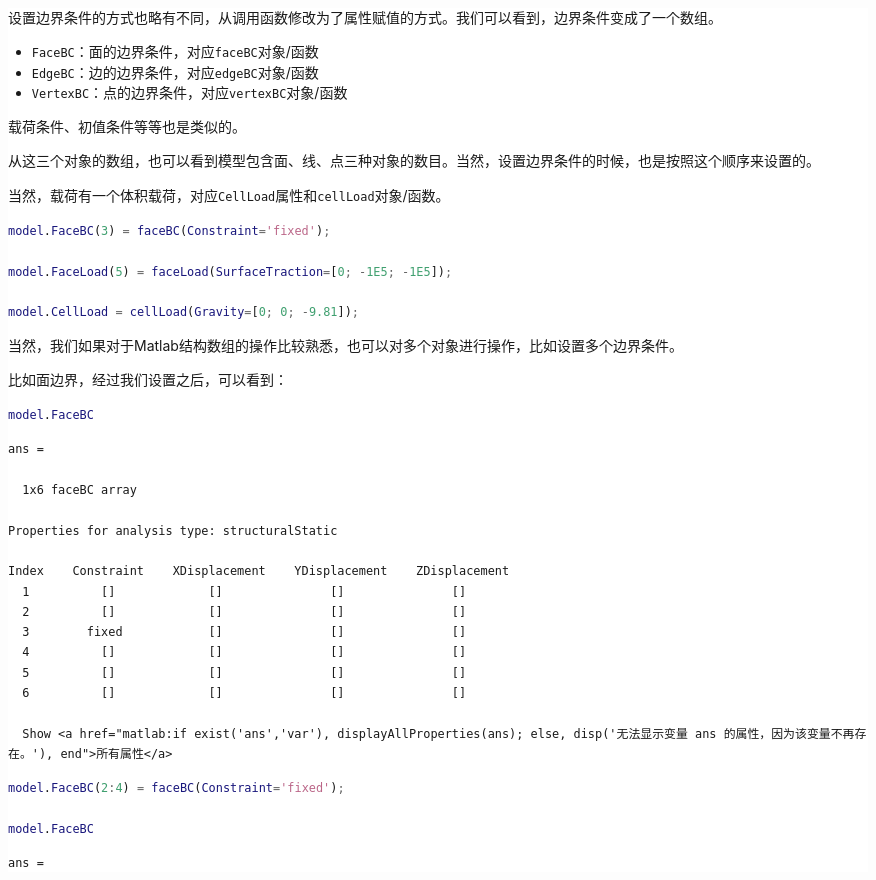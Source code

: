 

设置边界条件的方式也略有不同，从调用函数修改为了属性赋值的方式。我们可以看到，边界条件变成了一个数组。

- `FaceBC`：面的边界条件，对应`faceBC`对象/函数
- `EdgeBC`：边的边界条件，对应`edgeBC`对象/函数
- `VertexBC`：点的边界条件，对应`vertexBC`对象/函数

载荷条件、初值条件等等也是类似的。

从这三个对象的数组，也可以看到模型包含面、线、点三种对象的数目。当然，设置边界条件的时候，也是按照这个顺序来设置的。

当然，载荷有一个体积载荷，对应`CellLoad`属性和`cellLoad`对象/函数。


```matlab
model.FaceBC(3) = faceBC(Constraint='fixed');

model.FaceLoad(5) = faceLoad(SurfaceTraction=[0; -1E5; -1E5]);

model.CellLoad = cellLoad(Gravity=[0; 0; -9.81]);
```

    
    

当然，我们如果对于Matlab结构数组的操作比较熟悉，也可以对多个对象进行操作，比如设置多个边界条件。

比如面边界，经过我们设置之后，可以看到：


```matlab
model.FaceBC
```

    
    ans = 
    
      1x6 faceBC array
    
    Properties for analysis type: structuralStatic
    
    Index    Constraint    XDisplacement    YDisplacement    ZDisplacement
      1          []             []               []               []      
      2          []             []               []               []      
      3        fixed            []               []               []      
      4          []             []               []               []      
      5          []             []               []               []      
      6          []             []               []               []      
    
      Show <a href="matlab:if exist('ans','var'), displayAllProperties(ans); else, disp('无法显示变量 ans 的属性，因为该变量不再存在。'), end">所有属性</a>
    
    
    


```matlab
model.FaceBC(2:4) = faceBC(Constraint='fixed');

model.FaceBC
```

    
    ans = 
    